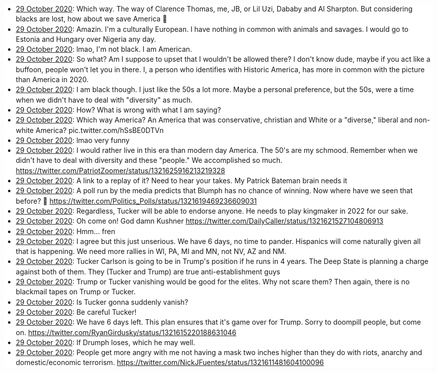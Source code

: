 * [29 October 2020](https://web.archive.org/web/20201029015726/https://twitter.com/groyper_boston/status/1321631911018713089): Which way. The way of Clarence Thomas, me, JB, or Lil Uzi, Dababy and Al Sharpton. But considering blacks are lost, how about we save America 👊 
* [29 October 2020](https://web.archive.org/web/20201029015624/https://twitter.com/groyper_boston/status/1321631562560081920): Amazin. I'm a culturally European. I have nothing in common with animals and savages. I would go to Estonia and Hungary over Nigeria any day. 
* [29 October 2020](https://web.archive.org/web/20201029015442/https://twitter.com/groyper_boston/status/1321631063089815555): lmao, I'm not black. I am American. 
* [29 October 2020](https://web.archive.org/web/20201029014800/https://twitter.com/groyper_boston/status/1321629463164178432): So what? Am I suppose to upset that I wouldn't be allowed there? I don't know dude, maybe if you act like a buffoon, people won't let you in there. I, a person who identifies with Historic America, has more in common with the picture than America in 2020. 
* [29 October 2020](https://web.archive.org/web/20201029014403/https://twitter.com/groyper_boston/status/1321628646336045056): I am black though. I just like the 50s a lot more. Maybe a personal preference, but the 50s, were a time when we didn't have to deal with "diversity" as much. 
* [29 October 2020](https://web.archive.org/web/20201029014311/https://twitter.com/groyper_boston/status/1321628253866598400): How? What is wrong with what I am saying? 
* [29 October 2020](https://web.archive.org/web/20201029014142/https://twitter.com/groyper_boston/status/1321627962249224193): Which way America? An America that was conservative, christian and White or a "diverse," liberal and non-white America? pic.twitter.com/hSsBE0DTVn 
* [29 October 2020](https://web.archive.org/web/20201029013841/https://twitter.com/groyper_boston/status/1321626955977052160): lmao very funny 
* [29 October 2020](https://web.archive.org/web/20201029013631/https://twitter.com/groyper_boston/status/1321626824519110659): I would rather live in this era than modern day America. The 50's are my schmood. Remember when we didn't have to deal with diversity and these "people." We accomplished so much. https://twitter.com/PatriotZoomer/status/1321625916213219328 
* [29 October 2020](https://web.archive.org/web/20201029012535/https://twitter.com/groyper_boston/status/1321623832218796032): A link to a replay of it? Need to hear your takes. My Patrick Bateman brain needs it 
* [29 October 2020](https://web.archive.org/web/20201029012502/https://twitter.com/groyper_boston/status/1321623633870102528): A poll run by the media predicts that Blumph has no chance of winning. Now where have we seen that before? 🤔 https://twitter.com/Politics_Polls/status/1321619469236609031 
* [29 October 2020](https://web.archive.org/web/20201029012241/https://twitter.com/groyper_boston/status/1321623211860176896): Regardless, Tucker will be able to endorse anyone. He needs to play kingmaker in 2022 for our sake. 
* [29 October 2020](https://web.archive.org/web/20201029012017/https://twitter.com/groyper_boston/status/1321622723928428544): Oh come on! God damn Kushner https://twitter.com/DailyCaller/status/1321621527104806913 
* [29 October 2020](https://web.archive.org/web/20201029011729/https://twitter.com/groyper_boston/status/1321621847931265025): Hmm... fren 
* [29 October 2020](https://web.archive.org/web/20201029011454/https://twitter.com/groyper_boston/status/1321621262981095424): I agree but this just unserious. We have 6 days, no time to pander. Hispanics will come naturally given all that is happening. We need more rallies in WI, PA, MI and MN, not NV, AZ and NM. 
* [29 October 2020](https://web.archive.org/web/20201029011048/https://twitter.com/groyper_boston/status/1321620137301127168): Tucker Carlson is going to be in Trump's position if he runs in 4 years. The Deep State is planning a charge against both of them. They (Tucker and Trump) are true anti-establishment guys 
* [29 October 2020](https://web.archive.org/web/20201029010543/https://twitter.com/groyper_boston/status/1321619109709287425): Trump or Tucker vanishing would be good for the elites. Why not scare them? Then again, there is no blackmail tapes on Trump or Tucker. 
* [29 October 2020](https://web.archive.org/web/20201029010203/https://twitter.com/groyper_boston/status/1321617937959104512): Is Tucker gonna suddenly vanish? 
* [29 October 2020](https://web.archive.org/web/20201029005945/https://twitter.com/groyper_boston/status/1321617595741646848): Be careful Tucker! 
* [29 October 2020](https://web.archive.org/web/20201029005332/https://twitter.com/groyper_boston/status/1321615789347229698): We have 6 days left. This plan ensures that it's game over for Trump. Sorry to doompill people, but come on. https://twitter.com/RyanGirdusky/status/1321615220188631046 
* [29 October 2020](https://web.archive.org/web/20201029005008/https://twitter.com/groyper_boston/status/1321614993125769216): If Drumph loses, which he may well. 
* [29 October 2020](https://web.archive.org/web/20201029003954/https://twitter.com/groyper_boston/status/1321612558504177665): People get more angry with me not having a mask two inches higher than they do with riots, anarchy and domestic/economic terrorism. https://twitter.com/NickJFuentes/status/1321611481604100096 